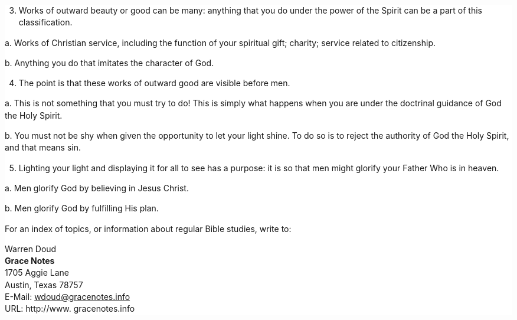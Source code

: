 3. Works of outward beauty or good can be many: anything that you do
under the power of the Spirit can be a part of this classification.

a. Works of Christian service, including the function of your spiritual
gift; charity; service related to citizenship.

b. Anything you do that imitates the character of God.

4. The point is that these works of outward good are visible before men.

a. This is not something that you must try to do! This is simply what
happens when you are under the doctrinal guidance of God the Holy
Spirit.

b. You must not be shy when given the opportunity to let your light
shine. To do so is to reject the authority of God the Holy Spirit, and
that means sin.

5. Lighting your light and displaying it for all to see has a purpose:
it is so that men might glorify your Father Who is in heaven.

a. Men glorify God by believing in Jesus Christ.

b. Men glorify God by fulfilling His plan.

For an index of topics, or information about regular Bible studies,
write to:

Warren Doud  
**Grace Notes**  
1705 Aggie Lane  
Austin, Texas 78757  
E-Mail: wdoud@gracenotes.info  
URL: http://www. gracenotes.info

